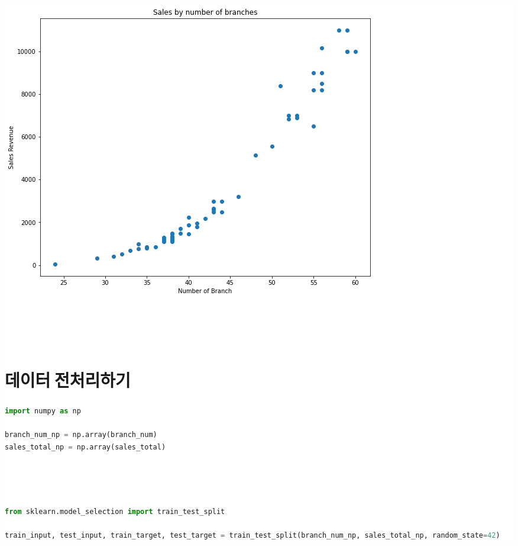 


    
![png](output_7_1.png)
    

<br/>
<br/>
<br/>

# 데이터 전처리하기


```python
import numpy as np

branch_num_np = np.array(branch_num) 
sales_total_np = np.array(sales_total) 
```

<br/>
<br/>
<br/>

```python
from sklearn.model_selection import train_test_split

train_input, test_input, train_target, test_target = train_test_split(branch_num_np, sales_total_np, random_state=42)
```
